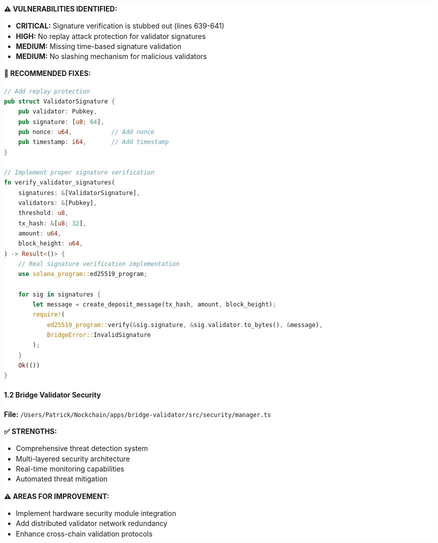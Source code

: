 **⚠️ VULNERABILITIES IDENTIFIED:**
- **CRITICAL:** Signature verification is stubbed out (lines 639-641)
- **HIGH:** No replay attack protection for validator signatures
- **MEDIUM:** Missing time-based signature validation
- **MEDIUM:** No slashing mechanism for malicious validators

**🔧 RECOMMENDED FIXES:**
```rust
// Add replay protection
pub struct ValidatorSignature {
    pub validator: Pubkey,
    pub signature: [u8; 64],
    pub nonce: u64,           // Add nonce
    pub timestamp: i64,       // Add timestamp
}

// Implement proper signature verification
fn verify_validator_signatures(
    signatures: &[ValidatorSignature],
    validators: &[Pubkey],
    threshold: u8,
    tx_hash: &[u8; 32],
    amount: u64,
    block_height: u64,
) -> Result<()> {
    // Real signature verification implementation
    use solana_program::ed25519_program;
    
    for sig in signatures {
        let message = create_deposit_message(tx_hash, amount, block_height);
        require!(
            ed25519_program::verify(&sig.signature, &sig.validator.to_bytes(), &message),
            BridgeError::InvalidSignature
        );
    }
    Ok(())
}
```

#### 1.2 Bridge Validator Security
**File:** `/Users/Patrick/Nockchain/apps/bridge-validator/src/security/manager.ts`

**✅ STRENGTHS:**
- Comprehensive threat detection system
- Multi-layered security architecture
- Real-time monitoring capabilities
- Automated threat mitigation

**⚠️ AREAS FOR IMPROVEMENT:**
- Implement hardware security module integration
- Add distributed validator network redundancy
- Enhance cross-chain validation protocols

